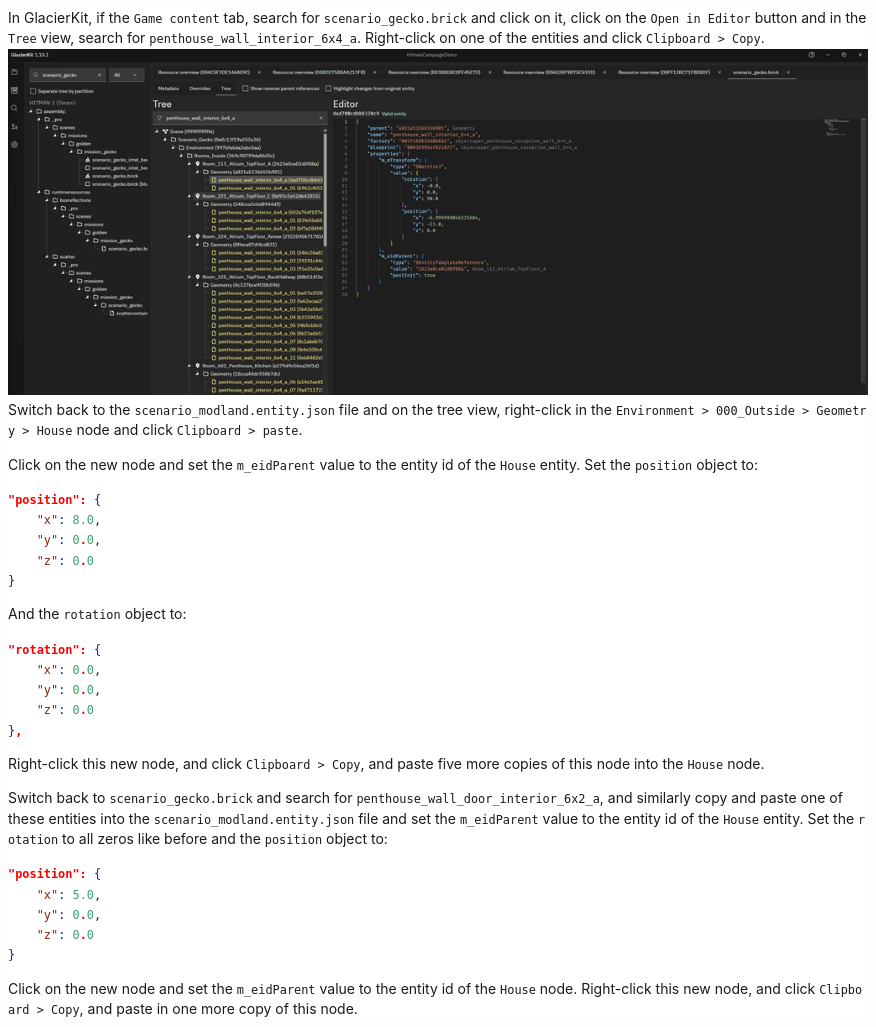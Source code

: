 In GlacierKit, if the `Game content` tab, search for `scenario_gecko.brick` and click on it, click on the `Open in Editor` button and in the `Tree` view, search for `penthouse_wall_interior_6x4_a`. Right-click on one of the entities and click `Clipboard > Copy`.  
![dubai_scenario_copying_a_wall.jpg](resources/dubai_scenario_copying_a_wall.jpg)
Switch back to the `scenario_modland.entity.json` file and on the tree view, right-click in the `Environment > 000_Outside > Geometry > House` node and click `Clipboard > paste`.

Click on the new node and set the `m_eidParent` value to the entity id of the `House` entity. Set the `position` object to:
```json
"position": {
    "x": 8.0,
    "y": 0.0,
    "z": 0.0
}
```
And the `rotation` object to:
```json
"rotation": {
    "x": 0.0,
    "y": 0.0,
    "z": 0.0
},
```
Right-click this new node, and click `Clipboard > Copy`, and paste five more copies of this node into the `House` node.

Switch back to `scenario_gecko.brick` and search for `penthouse_wall_door_interior_6x2_a`, and similarly copy and paste one of these entities into the `scenario_modland.entity.json` file and set the `m_eidParent` value to the entity id of the `House` entity. Set the `rotation` to all zeros like before and the `position` object to:
```json
"position": {
    "x": 5.0,
    "y": 0.0,
    "z": 0.0
}
```
Click on the new node and set the `m_eidParent` value to the entity id of the `House` node. Right-click this new node, and click `Clipboard > Copy`, and paste in one more copy of this node.
